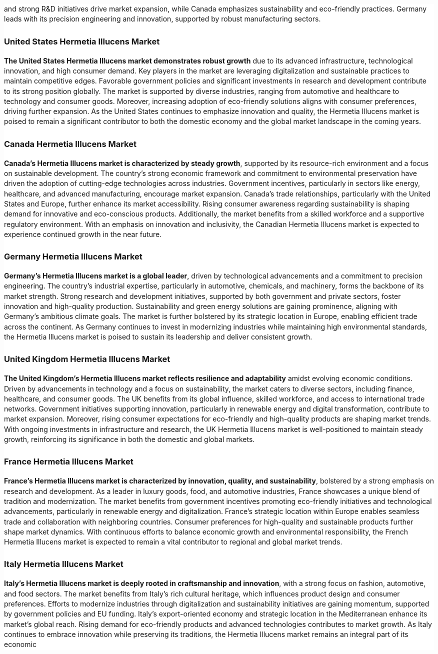 and strong R&amp;D initiatives drive market expansion, while Canada emphasizes sustainability and eco-friendly practices. Germany leads with its precision engineering and innovation, supported by robust manufacturing sectors.</span></em></p></blockquote><h3><strong>United States Hermetia Illucens Market</strong></h3><p><strong>The United States Hermetia Illucens market demonstrates robust growth</strong> due to its advanced infrastructure, technological innovation, and high consumer demand. Key players in the market are leveraging digitalization and sustainable practices to maintain competitive edges. Favorable government policies and significant investments in research and development contribute to its strong position globally. The market is supported by diverse industries, ranging from automotive and healthcare to technology and consumer goods. Moreover, increasing adoption of eco-friendly solutions aligns with consumer preferences, driving further expansion. As the United States continues to emphasize innovation and quality, the Hermetia Illucens market is poised to remain a significant contributor to both the domestic economy and the global market landscape in the coming years.</p><h3><strong>Canada Hermetia Illucens Market</strong></h3><p><strong>Canada&rsquo;s Hermetia Illucens market is characterized by steady growth</strong>, supported by its resource-rich environment and a focus on sustainable development. The country&rsquo;s strong economic framework and commitment to environmental preservation have driven the adoption of cutting-edge technologies across industries. Government incentives, particularly in sectors like energy, healthcare, and advanced manufacturing, encourage market expansion. Canada&rsquo;s trade relationships, particularly with the United States and Europe, further enhance its market accessibility. Rising consumer awareness regarding sustainability is shaping demand for innovative and eco-conscious products. Additionally, the market benefits from a skilled workforce and a supportive regulatory environment. With an emphasis on innovation and inclusivity, the Canadian Hermetia Illucens market is expected to experience continued growth in the near future.</p><h3><strong>Germany Hermetia Illucens Market</strong></h3><p><strong>Germany&rsquo;s Hermetia Illucens market is a global leader</strong>, driven by technological advancements and a commitment to precision engineering. The country&rsquo;s industrial expertise, particularly in automotive, chemicals, and machinery, forms the backbone of its market strength. Strong research and development initiatives, supported by both government and private sectors, foster innovation and high-quality production. Sustainability and green energy solutions are gaining prominence, aligning with Germany&rsquo;s ambitious climate goals. The market is further bolstered by its strategic location in Europe, enabling efficient trade across the continent. As Germany continues to invest in modernizing industries while maintaining high environmental standards, the Hermetia Illucens market is poised to sustain its leadership and deliver consistent growth.</p><h3><strong>United Kingdom Hermetia Illucens Market</strong></h3><p><strong>The United Kingdom&rsquo;s Hermetia Illucens market reflects resilience and adaptability</strong> amidst evolving economic conditions. Driven by advancements in technology and a focus on sustainability, the market caters to diverse sectors, including finance, healthcare, and consumer goods. The UK benefits from its global influence, skilled workforce, and access to international trade networks. Government initiatives supporting innovation, particularly in renewable energy and digital transformation, contribute to market expansion. Moreover, rising consumer expectations for eco-friendly and high-quality products are shaping market trends. With ongoing investments in infrastructure and research, the UK Hermetia Illucens market is well-positioned to maintain steady growth, reinforcing its significance in both the domestic and global markets.</p><h3><strong>France Hermetia Illucens Market</strong></h3><p><strong>France&rsquo;s Hermetia Illucens market is characterized by innovation, quality, and sustainability</strong>, bolstered by a strong emphasis on research and development. As a leader in luxury goods, food, and automotive industries, France showcases a unique blend of tradition and modernization. The market benefits from government incentives promoting eco-friendly initiatives and technological advancements, particularly in renewable energy and digitalization. France&rsquo;s strategic location within Europe enables seamless trade and collaboration with neighboring countries. Consumer preferences for high-quality and sustainable products further shape market dynamics. With continuous efforts to balance economic growth and environmental responsibility, the French Hermetia Illucens market is expected to remain a vital contributor to regional and global market trends.</p><h3><strong>Italy Hermetia Illucens Market</strong></h3><p><strong>Italy&rsquo;s Hermetia Illucens market is deeply rooted in craftsmanship and innovation</strong>, with a strong focus on fashion, automotive, and food sectors. The market benefits from Italy&rsquo;s rich cultural heritage, which influences product design and consumer preferences. Efforts to modernize industries through digitalization and sustainability initiatives are gaining momentum, supported by government policies and EU funding. Italy&rsquo;s export-oriented economy and strategic location in the Mediterranean enhance its market&rsquo;s global reach. Rising demand for eco-friendly products and advanced technologies contributes to market growth. As Italy continues to embrace innovation while preserving its traditions, the Hermetia Illucens market remains an integral part of its economic